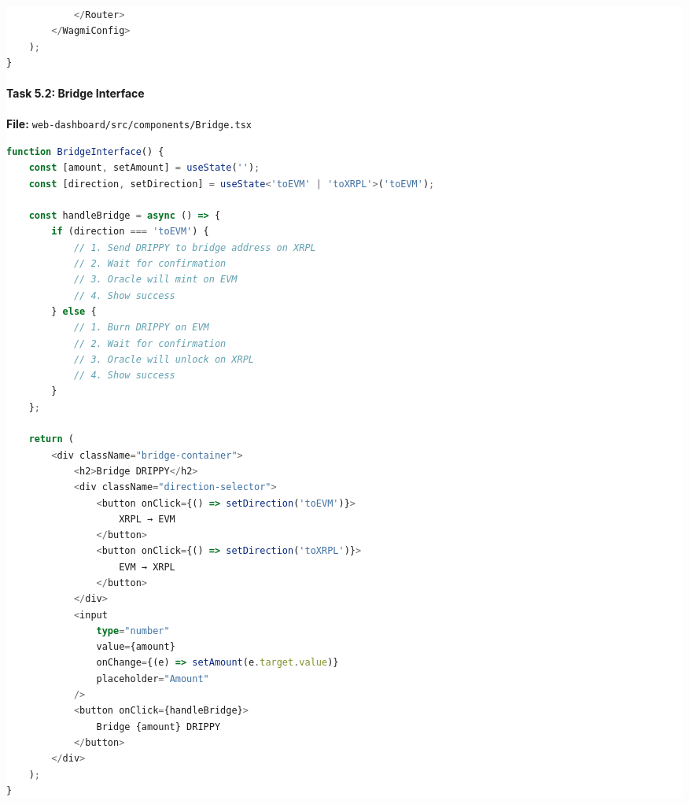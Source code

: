 ```typescript
            </Router>
        </WagmiConfig>
    );
}
```

#### Task 5.2: Bridge Interface
**File:** `web-dashboard/src/components/Bridge.tsx`

```typescript
function BridgeInterface() {
    const [amount, setAmount] = useState('');
    const [direction, setDirection] = useState<'toEVM' | 'toXRPL'>('toEVM');
    
    const handleBridge = async () => {
        if (direction === 'toEVM') {
            // 1. Send DRIPPY to bridge address on XRPL
            // 2. Wait for confirmation
            // 3. Oracle will mint on EVM
            // 4. Show success
        } else {
            // 1. Burn DRIPPY on EVM
            // 2. Wait for confirmation
            // 3. Oracle will unlock on XRPL
            // 4. Show success
        }
    };
    
    return (
        <div className="bridge-container">
            <h2>Bridge DRIPPY</h2>
            <div className="direction-selector">
                <button onClick={() => setDirection('toEVM')}>
                    XRPL → EVM
                </button>
                <button onClick={() => setDirection('toXRPL')}>
                    EVM → XRPL
                </button>
            </div>
            <input 
                type="number" 
                value={amount}
                onChange={(e) => setAmount(e.target.value)}
                placeholder="Amount"
            />
            <button onClick={handleBridge}>
                Bridge {amount} DRIPPY
            </button>
        </div>
    );
}
```
